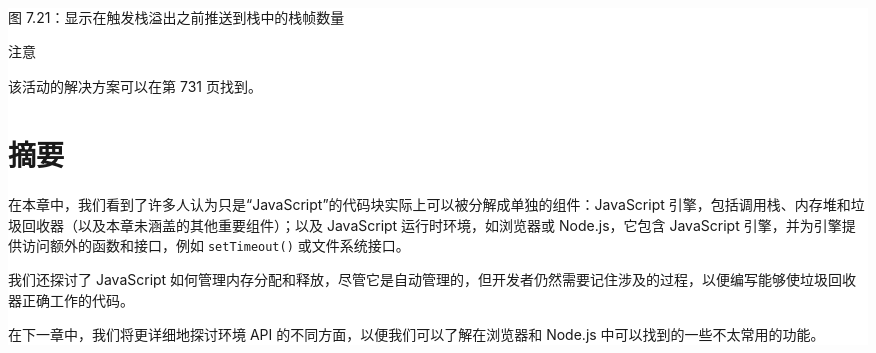 图 7.21：显示在触发栈溢出之前推送到栈中的栈帧数量

注意

该活动的解决方案可以在第 731 页找到。

# 摘要

在本章中，我们看到了许多人认为只是“JavaScript”的代码块实际上可以被分解成单独的组件：JavaScript 引擎，包括调用栈、内存堆和垃圾回收器（以及本章未涵盖的其他重要组件）；以及 JavaScript 运行时环境，如浏览器或 Node.js，它包含 JavaScript 引擎，并为引擎提供访问额外的函数和接口，例如 `setTimeout()` 或文件系统接口。

我们还探讨了 JavaScript 如何管理内存分配和释放，尽管它是自动管理的，但开发者仍然需要记住涉及的过程，以便编写能够使垃圾回收器正确工作的代码。

在下一章中，我们将更详细地探讨环境 API 的不同方面，以便我们可以了解在浏览器和 Node.js 中可以找到的一些不太常用的功能。
